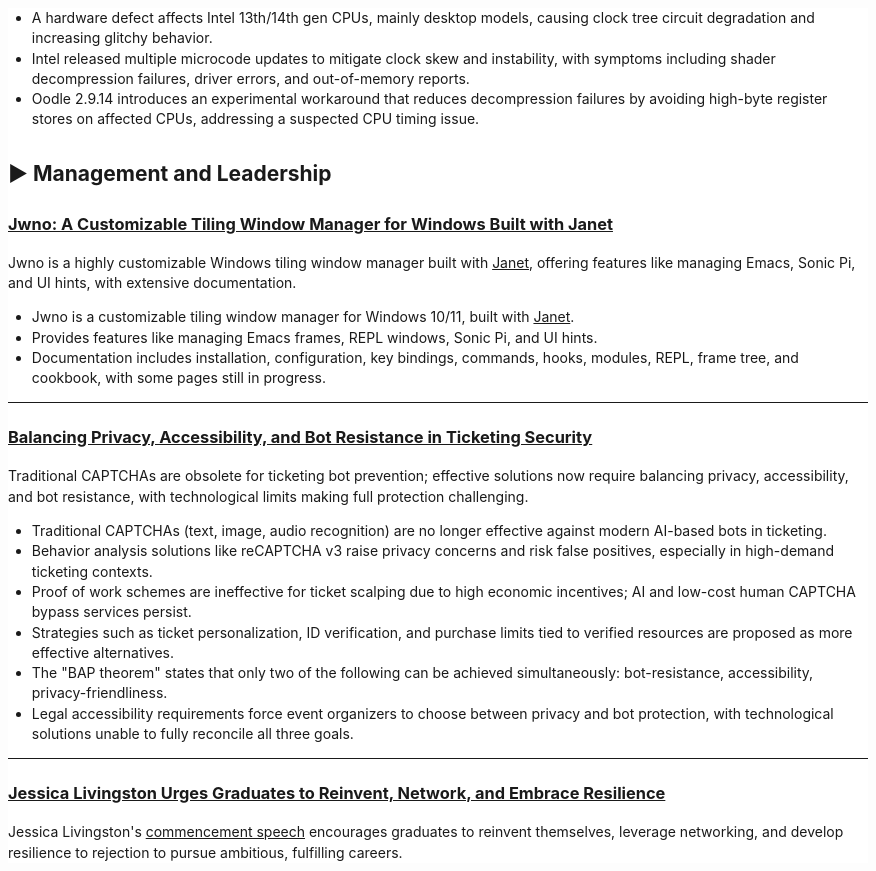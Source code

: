 * A hardware defect affects Intel 13th/14th gen CPUs, mainly desktop models, causing clock tree circuit degradation and increasing glitchy behavior.
* Intel released multiple microcode updates to mitigate clock skew and instability, with symptoms including shader decompression failures, driver errors, and out-of-memory reports.
* Oodle 2.9.14 introduces an experimental workaround that reduces decompression failures by avoiding high-byte register stores on affected CPUs, addressing a suspected CPU timing issue.



## ▶️ Management and Leadership

### [Jwno: A Customizable Tiling Window Manager for Windows Built with Janet](https://agent-kilo.github.io/jwno/)
Jwno is a highly customizable Windows tiling window manager built with [Janet](https://janet-lang.org/), offering features like managing Emacs, Sonic Pi, and UI hints, with extensive documentation.

* Jwno is a customizable tiling window manager for Windows 10/11, built with [Janet](https://janet-lang.org/).
* Provides features like managing Emacs frames, REPL windows, Sonic Pi, and UI hints.
* Documentation includes installation, configuration, key bindings, commands, hooks, modules, REPL, frame tree, and cookbook, with some pages still in progress.


---

### [Balancing Privacy, Accessibility, and Bot Resistance in Ticketing Security](https://behind.pretix.eu/2025/05/23/captchas-are-over/)
Traditional CAPTCHAs are obsolete for ticketing bot prevention; effective solutions now require balancing privacy, accessibility, and bot resistance, with technological limits making full protection challenging.

* Traditional CAPTCHAs (text, image, audio recognition) are no longer effective against modern AI-based bots in ticketing.
* Behavior analysis solutions like reCAPTCHA v3 raise privacy concerns and risk false positives, especially in high-demand ticketing contexts.
* Proof of work schemes are ineffective for ticket scalping due to high economic incentives; AI and low-cost human CAPTCHA bypass services persist.
* Strategies such as ticket personalization, ID verification, and purchase limits tied to verified resources are proposed as more effective alternatives.
* The "BAP theorem" states that only two of the following can be achieved simultaneously: bot-resistance, accessibility, privacy-friendliness.
* Legal accessibility requirements force event organizers to choose between privacy and bot protection, with technological solutions unable to fully reconcile all three goals.


---

### [Jessica Livingston Urges Graduates to Reinvent, Network, and Embrace Resilience](https://foundersatwork.posthaven.com/find-your-people)
Jessica Livingston's [commencement speech](https://foundersatwork.posthaven.com/find-your-people) encourages graduates to reinvent themselves, leverage networking, and develop resilience to rejection to pursue ambitious, fulfilling careers.
